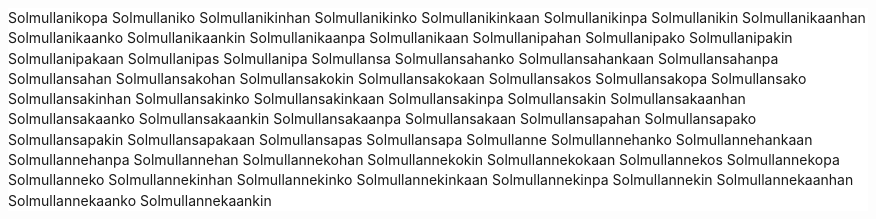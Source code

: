 Solmullanikopa
Solmullaniko
Solmullanikinhan
Solmullanikinko
Solmullanikinkaan
Solmullanikinpa
Solmullanikin
Solmullanikaanhan
Solmullanikaanko
Solmullanikaankin
Solmullanikaanpa
Solmullanikaan
Solmullanipahan
Solmullanipako
Solmullanipakin
Solmullanipakaan
Solmullanipas
Solmullanipa
Solmullansa
Solmullansahanko
Solmullansahankaan
Solmullansahanpa
Solmullansahan
Solmullansakohan
Solmullansakokin
Solmullansakokaan
Solmullansakos
Solmullansakopa
Solmullansako
Solmullansakinhan
Solmullansakinko
Solmullansakinkaan
Solmullansakinpa
Solmullansakin
Solmullansakaanhan
Solmullansakaanko
Solmullansakaankin
Solmullansakaanpa
Solmullansakaan
Solmullansapahan
Solmullansapako
Solmullansapakin
Solmullansapakaan
Solmullansapas
Solmullansapa
Solmullanne
Solmullannehanko
Solmullannehankaan
Solmullannehanpa
Solmullannehan
Solmullannekohan
Solmullannekokin
Solmullannekokaan
Solmullannekos
Solmullannekopa
Solmullanneko
Solmullannekinhan
Solmullannekinko
Solmullannekinkaan
Solmullannekinpa
Solmullannekin
Solmullannekaanhan
Solmullannekaanko
Solmullannekaankin
